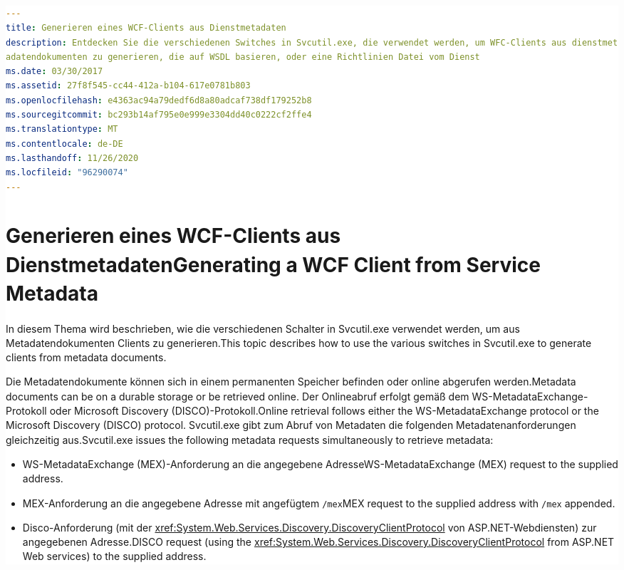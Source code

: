 ```yaml
---
title: Generieren eines WCF-Clients aus Dienstmetadaten
description: Entdecken Sie die verschiedenen Switches in Svcutil.exe, die verwendet werden, um WFC-Clients aus dienstmetadatendokumenten zu generieren, die auf WSDL basieren, oder eine Richtlinien Datei vom Dienst
ms.date: 03/30/2017
ms.assetid: 27f8f545-cc44-412a-b104-617e0781b803
ms.openlocfilehash: e4363ac94a79dedf6d8a80adcaf738df179252b8
ms.sourcegitcommit: bc293b14af795e0e999e3304dd40c0222cf2ffe4
ms.translationtype: MT
ms.contentlocale: de-DE
ms.lasthandoff: 11/26/2020
ms.locfileid: "96290074"
---
```

# <a name="generating-a-wcf-client-from-service-metadata"></a><span data-ttu-id="a01b7-103">Generieren eines WCF-Clients aus Dienstmetadaten</span><span class="sxs-lookup"><span data-stu-id="a01b7-103">Generating a WCF Client from Service Metadata</span></span>

<span data-ttu-id="a01b7-104">In diesem Thema wird beschrieben, wie die verschiedenen Schalter in Svcutil.exe verwendet werden, um aus Metadatendokumenten Clients zu generieren.</span><span class="sxs-lookup"><span data-stu-id="a01b7-104">This topic describes how to use the various switches in Svcutil.exe to generate clients from metadata documents.</span></span>  
  
 <span data-ttu-id="a01b7-105">Die Metadatendokumente können sich in einem permanenten Speicher befinden oder online abgerufen werden.</span><span class="sxs-lookup"><span data-stu-id="a01b7-105">Metadata documents can be on a durable storage or be retrieved online.</span></span> <span data-ttu-id="a01b7-106">Der Onlineabruf erfolgt gemäß dem WS-MetadataExchange-Protokoll oder Microsoft Discovery (DISCO)-Protokoll.</span><span class="sxs-lookup"><span data-stu-id="a01b7-106">Online retrieval follows either the WS-MetadataExchange protocol or the Microsoft Discovery (DISCO) protocol.</span></span> <span data-ttu-id="a01b7-107">Svcutil.exe gibt zum Abruf von Metadaten die folgenden Metadatenanforderungen gleichzeitig aus.</span><span class="sxs-lookup"><span data-stu-id="a01b7-107">Svcutil.exe issues the following metadata requests simultaneously to retrieve metadata:</span></span>  
  
- <span data-ttu-id="a01b7-108">WS-MetadataExchange (MEX)-Anforderung an die angegebene Adresse</span><span class="sxs-lookup"><span data-stu-id="a01b7-108">WS-MetadataExchange (MEX) request to the supplied address.</span></span>  
  
- <span data-ttu-id="a01b7-109">MEX-Anforderung an die angegebene Adresse mit angefügtem `/mex`</span><span class="sxs-lookup"><span data-stu-id="a01b7-109">MEX request to the supplied address with `/mex` appended.</span></span>  
  
- <span data-ttu-id="a01b7-110">Disco-Anforderung (mit der <xref:System.Web.Services.Discovery.DiscoveryClientProtocol> von ASP.NET-Webdiensten) zur angegebenen Adresse.</span><span class="sxs-lookup"><span data-stu-id="a01b7-110">DISCO request (using the <xref:System.Web.Services.Discovery.DiscoveryClientProtocol> from ASP.NET Web services) to the supplied address.</span></span>  
  